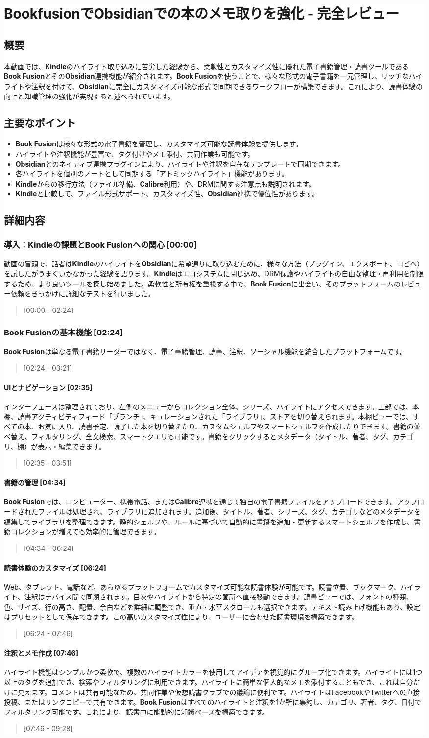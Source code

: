 # BookfusionでObsidianでの本のメモ取りを強化 - 完全レビュー

## 概要
本動画では、**Kindle**のハイライト取り込みに苦労した経験から、柔軟性とカスタマイズ性に優れた電子書籍管理・読書ツールである**Book Fusion**とその**Obsidian**連携機能が紹介されます。**Book Fusion**を使うことで、様々な形式の電子書籍を一元管理し、リッチなハイライトや注釈を付けて、**Obsidian**に完全にカスタマイズ可能な形式で同期できるワークフローが構築できます。これにより、読書体験の向上と知識管理の強化が実現すると述べられています。

## 主要なポイント
-   **Book Fusion**は様々な形式の電子書籍を管理し、カスタマイズ可能な読書体験を提供します。
-   ハイライトや注釈機能が豊富で、タグ付けやメモ添付、共同作業も可能です。
-   **Obsidian**とのネイティブ連携プラグインにより、ハイライトや注釈を自在なテンプレートで同期できます。
-   各ハイライトを個別のノートとして同期する「アトミックハイライト」機能があります。
-   **Kindle**からの移行方法（ファイル準備、**Calibre**利用）や、DRMに関する注意点も説明されます。
-   **Kindle**と比較して、ファイル形式サポート、カスタマイズ性、**Obsidian**連携で優位性があります。

## 詳細内容
### 導入：Kindleの課題とBook Fusionへの関心 [00:00]
動画の冒頭で、話者は**Kindle**のハイライトを**Obsidian**に希望通りに取り込むために、様々な方法（プラグイン、エクスポート、コピペ）を試したがうまくいかなかった経験を語ります。**Kindle**はエコシステムに閉じ込め、DRM保護やハイライトの自由な整理・再利用を制限するため、より良いツールを探し始めました。柔軟性と所有権を重視する中で、**Book Fusion**に出会い、そのプラットフォームのレビュー依頼をきっかけに詳細なテストを行いました。
> [00:00 - 02:24]

### Book Fusionの基本機能 [02:24]
**Book Fusion**は単なる電子書籍リーダーではなく、電子書籍管理、読書、注釈、ソーシャル機能を統合したプラットフォームです。
> [02:24 - 03:21]

#### UIとナビゲーション [02:35]
インターフェースは整理されており、左側のメニューからコレクション全体、シリーズ、ハイライトにアクセスできます。上部では、本棚、読書アクティビティフィード「ブランチ」、キュレーションされた「ライブラリ」、ストアを切り替えられます。本棚ビューでは、すべての本、お気に入り、読書予定、読了した本を切り替えたり、カスタムシェルフやスマートシェルフを作成したりできます。書籍の並べ替え、フィルタリング、全文検索、スマートクエリも可能です。書籍をクリックするとメタデータ（タイトル、著者、タグ、カテゴリ、棚）が表示・編集できます。
> [02:35 - 03:51]

#### 書籍の管理 [04:34]
**Book Fusion**では、コンピューター、携帯電話、または**Calibre**連携を通じて独自の電子書籍ファイルをアップロードできます。アップロードされたファイルは処理され、ライブラリに追加されます。追加後、タイトル、著者、シリーズ、タグ、カテゴリなどのメタデータを編集してライブラリを整理できます。静的シェルフや、ルールに基づいて自動的に書籍を追加・更新するスマートシェルフを作成し、書籍コレクションが増えても効率的に管理できます。
> [04:34 - 06:24]

#### 読書体験のカスタマイズ [06:24]
Web、タブレット、電話など、あらゆるプラットフォームでカスタマイズ可能な読書体験が可能です。読書位置、ブックマーク、ハイライト、注釈はデバイス間で同期されます。目次やハイライトから特定の箇所へ直接移動できます。読書ビューでは、フォントの種類、色、サイズ、行の高さ、配置、余白などを詳細に調整でき、垂直・水平スクロールも選択できます。テキスト読み上げ機能もあり、設定はプリセットとして保存できます。この高いカスタマイズ性により、ユーザーに合わせた読書環境を構築できます。
> [06:24 - 07:46]

#### 注釈とメモ作成 [07:46]
ハイライト機能はシンプルかつ柔軟で、複数のハイライトカラーを使用してアイデアを視覚的にグループ化できます。ハイライトには1つ以上のタグを追加でき、検索やフィルタリングに利用できます。ハイライトに簡単な個人的なメモを添付することもでき、これは自分だけに見えます。コメントは共有可能なため、共同作業や仮想読書クラブでの議論に便利です。ハイライトはFacebookやTwitterへの直接投稿、またはリンクコピーで共有できます。**Book Fusion**はすべてのハイライトと注釈を1か所に集約し、カテゴリ、著者、タグ、日付でフィルタリング可能です。これにより、読書中に能動的に知識ベースを構築できます。
> [07:46 - 09:28]
